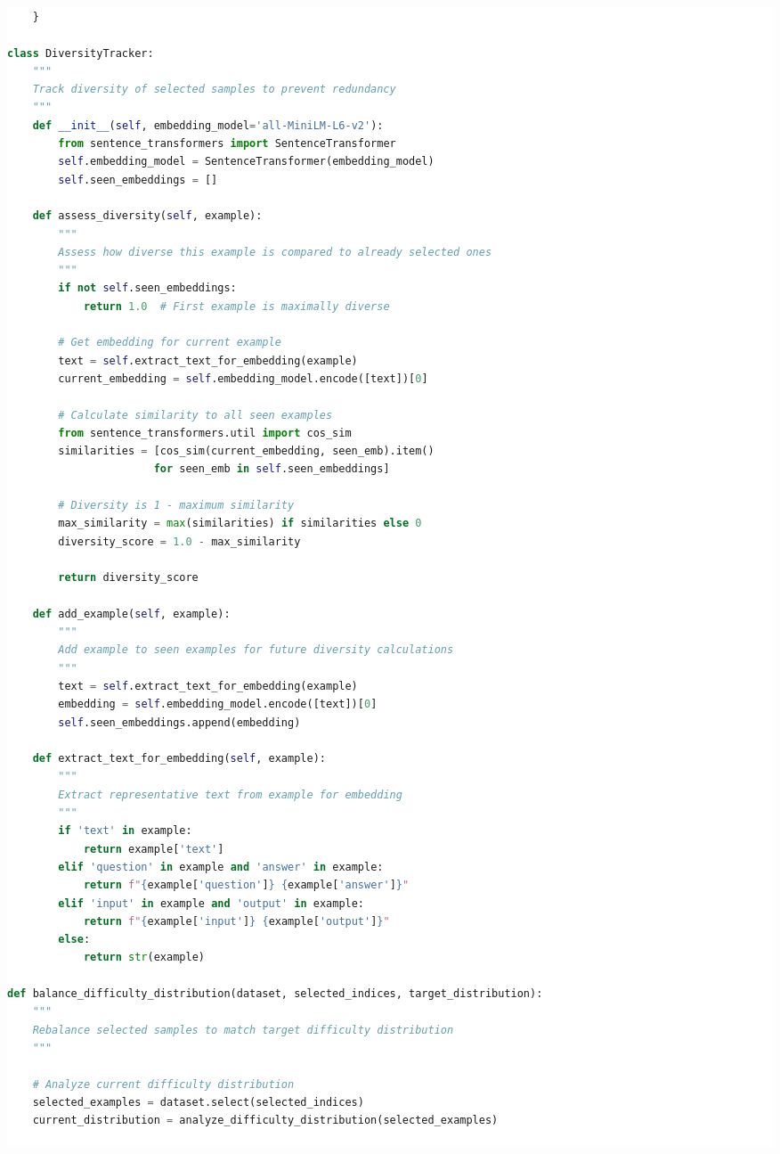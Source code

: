 ```python
    }

class DiversityTracker:
    """
    Track diversity of selected samples to prevent redundancy
    """
    def __init__(self, embedding_model='all-MiniLM-L6-v2'):
        from sentence_transformers import SentenceTransformer
        self.embedding_model = SentenceTransformer(embedding_model)
        self.seen_embeddings = []
        
    def assess_diversity(self, example):
        """
        Assess how diverse this example is compared to already selected ones
        """
        if not self.seen_embeddings:
            return 1.0  # First example is maximally diverse
        
        # Get embedding for current example
        text = self.extract_text_for_embedding(example)
        current_embedding = self.embedding_model.encode([text])[0]
        
        # Calculate similarity to all seen examples
        from sentence_transformers.util import cos_sim
        similarities = [cos_sim(current_embedding, seen_emb).item() 
                       for seen_emb in self.seen_embeddings]
        
        # Diversity is 1 - maximum similarity
        max_similarity = max(similarities) if similarities else 0
        diversity_score = 1.0 - max_similarity
        
        return diversity_score
    
    def add_example(self, example):
        """
        Add example to seen examples for future diversity calculations
        """
        text = self.extract_text_for_embedding(example)
        embedding = self.embedding_model.encode([text])[0]
        self.seen_embeddings.append(embedding)
    
    def extract_text_for_embedding(self, example):
        """
        Extract representative text from example for embedding
        """
        if 'text' in example:
            return example['text']
        elif 'question' in example and 'answer' in example:
            return f"{example['question']} {example['answer']}"
        elif 'input' in example and 'output' in example:
            return f"{example['input']} {example['output']}"
        else:
            return str(example)

def balance_difficulty_distribution(dataset, selected_indices, target_distribution):
    """
    Rebalance selected samples to match target difficulty distribution
    """
    
    # Analyze current difficulty distribution
    selected_examples = dataset.select(selected_indices)
    current_distribution = analyze_difficulty_distribution(selected_examples)
    
```